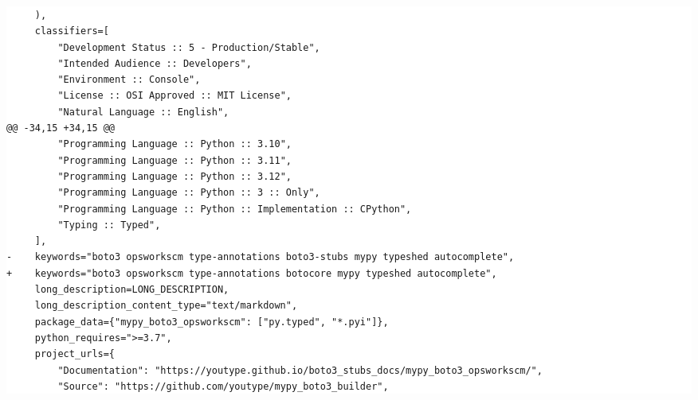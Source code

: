 ```
     ),
     classifiers=[
         "Development Status :: 5 - Production/Stable",
         "Intended Audience :: Developers",
         "Environment :: Console",
         "License :: OSI Approved :: MIT License",
         "Natural Language :: English",
@@ -34,15 +34,15 @@
         "Programming Language :: Python :: 3.10",
         "Programming Language :: Python :: 3.11",
         "Programming Language :: Python :: 3.12",
         "Programming Language :: Python :: 3 :: Only",
         "Programming Language :: Python :: Implementation :: CPython",
         "Typing :: Typed",
     ],
-    keywords="boto3 opsworkscm type-annotations boto3-stubs mypy typeshed autocomplete",
+    keywords="boto3 opsworkscm type-annotations botocore mypy typeshed autocomplete",
     long_description=LONG_DESCRIPTION,
     long_description_content_type="text/markdown",
     package_data={"mypy_boto3_opsworkscm": ["py.typed", "*.pyi"]},
     python_requires=">=3.7",
     project_urls={
         "Documentation": "https://youtype.github.io/boto3_stubs_docs/mypy_boto3_opsworkscm/",
         "Source": "https://github.com/youtype/mypy_boto3_builder",
```

